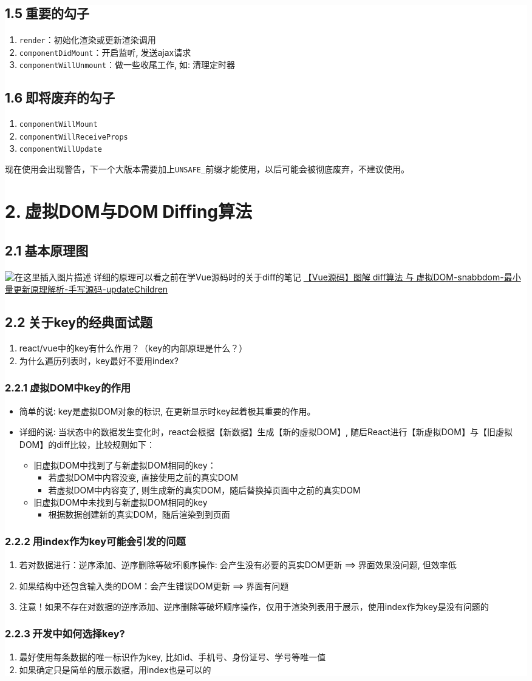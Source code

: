 
## 1.5 重要的勾子
1.	`render`：初始化渲染或更新渲染调用
2.	`componentDidMount`：开启监听, 发送ajax请求
3.	`componentWillUnmount`：做一些收尾工作, 如: 清理定时器
## 1.6 即将废弃的勾子
1.	`componentWillMount`
2.	`componentWillReceiveProps`
3.	`componentWillUpdate`

现在使用会出现警告，下一个大版本需要加上`UNSAFE_`前缀才能使用，以后可能会被彻底废弃，不建议使用。


# 2. 虚拟DOM与DOM Diffing算法
## 2.1 基本原理图
![在这里插入图片描述](https://p3-juejin.byteimg.com/tos-cn-i-k3u1fbpfcp/96b5367055a04b8fbbb1e11363883f31~tplv-k3u1fbpfcp-zoom-1.image)
详细的原理可以看之前在学Vue源码时的关于diff的笔记
[【Vue源码】图解 diff算法 与 虚拟DOM-snabbdom-最小量更新原理解析-手写源码-updateChildren](https://blog.csdn.net/weixin_44972008/article/details/115620198)


## 2.2 关于key的经典面试题
1. react/vue中的key有什么作用？（key的内部原理是什么？）
2. 为什么遍历列表时，key最好不要用index?

### 2.2.1 虚拟DOM中key的作用
- 简单的说: key是虚拟DOM对象的标识, 在更新显示时key起着极其重要的作用。

- 详细的说: 当状态中的数据发生变化时，react会根据【新数据】生成【新的虚拟DOM】, 随后React进行【新虚拟DOM】与【旧虚拟DOM】的diff比较，比较规则如下：

  - 旧虚拟DOM中找到了与新虚拟DOM相同的key：
    - 若虚拟DOM中内容没变, 直接使用之前的真实DOM
    - 若虚拟DOM中内容变了, 则生成新的真实DOM，随后替换掉页面中之前的真实DOM
  - 旧虚拟DOM中未找到与新虚拟DOM相同的key
    - 根据数据创建新的真实DOM，随后渲染到到页面
			
### 2.2.2 用index作为key可能会引发的问题
1. 若对数据进行：逆序添加、逆序删除等破坏顺序操作: 会产生没有必要的真实DOM更新 ==> 界面效果没问题, 但效率低

2. 如果结构中还包含输入类的DOM：会产生错误DOM更新 ==> 界面有问题

3. 注意！如果不存在对数据的逆序添加、逆序删除等破坏顺序操作，仅用于渲染列表用于展示，使用index作为key是没有问题的

### 2.2.3 开发中如何选择key?
1. 最好使用每条数据的唯一标识作为key, 比如id、手机号、身份证号、学号等唯一值
2. 如果确定只是简单的展示数据，用index也是可以的
